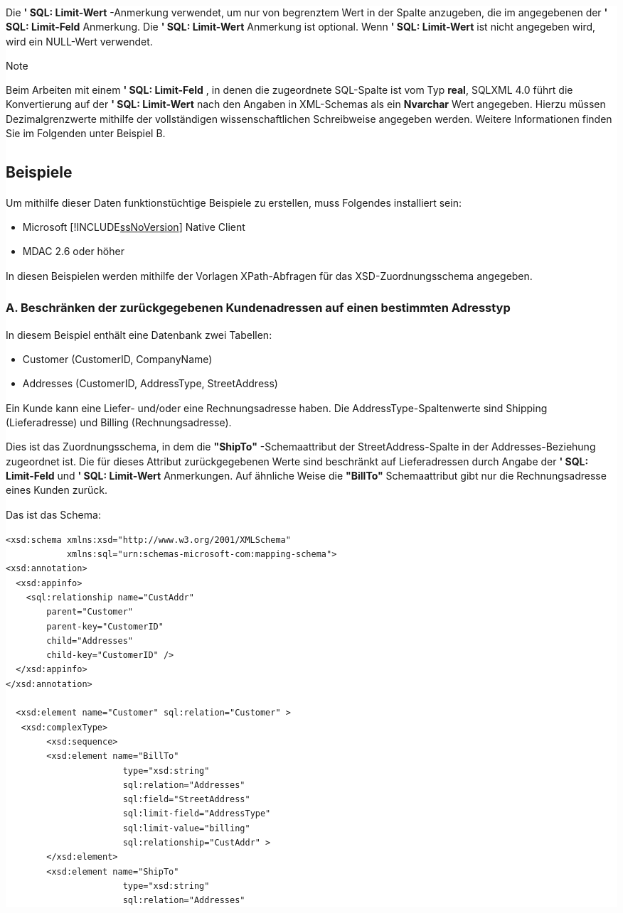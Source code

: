  Die **' SQL: Limit-Wert** -Anmerkung verwendet, um nur von begrenztem Wert in der Spalte anzugeben, die im angegebenen der **' SQL: Limit-Feld** Anmerkung. Die **' SQL: Limit-Wert** Anmerkung ist optional. Wenn **' SQL: Limit-Wert** ist nicht angegeben wird, wird ein NULL-Wert verwendet.  
  
> [!NOTE]  
>  Beim Arbeiten mit einem **' SQL: Limit-Feld** , in denen die zugeordnete SQL-Spalte ist vom Typ **real**, SQLXML 4.0 führt die Konvertierung auf der **' SQL: Limit-Wert** nach den Angaben in XML-Schemas als ein **Nvarchar** Wert angegeben. Hierzu müssen Dezimalgrenzwerte mithilfe der vollständigen wissenschaftlichen Schreibweise angegeben werden. Weitere Informationen finden Sie im Folgenden unter Beispiel B.  
  
## <a name="examples"></a>Beispiele  
 Um mithilfe dieser Daten funktionstüchtige Beispiele zu erstellen, muss Folgendes installiert sein:  
  
-   Microsoft [!INCLUDE[ssNoVersion](../../includes/ssnoversion-md.md)] Native Client  
  
-   MDAC 2.6 oder höher  
  
 In diesen Beispielen werden mithilfe der Vorlagen XPath-Abfragen für das XSD-Zuordnungsschema angegeben.  
  
### <a name="a-limiting-the-customer-addresses-returned-to-a-specific-address-type"></a>A. Beschränken der zurückgegebenen Kundenadressen auf einen bestimmten Adresstyp  
 In diesem Beispiel enthält eine Datenbank zwei Tabellen:  
  
-   Customer (CustomerID, CompanyName)  
  
-   Addresses (CustomerID, AddressType, StreetAddress)  
  
 Ein Kunde kann eine Liefer- und/oder eine Rechnungsadresse haben. Die AddressType-Spaltenwerte sind Shipping (Lieferadresse) und Billing (Rechnungsadresse).  
  
 Dies ist das Zuordnungsschema, in dem die **"ShipTo"** -Schemaattribut der StreetAddress-Spalte in der Addresses-Beziehung zugeordnet ist. Die für dieses Attribut zurückgegebenen Werte sind beschränkt auf Lieferadressen durch Angabe der **' SQL: Limit-Feld** und **' SQL: Limit-Wert** Anmerkungen. Auf ähnliche Weise die **"BillTo"** Schemaattribut gibt nur die Rechnungsadresse eines Kunden zurück.  
  
 Das ist das Schema:  
  
```  
<xsd:schema xmlns:xsd="http://www.w3.org/2001/XMLSchema"  
            xmlns:sql="urn:schemas-microsoft-com:mapping-schema">  
<xsd:annotation>  
  <xsd:appinfo>  
    <sql:relationship name="CustAddr"  
        parent="Customer"  
        parent-key="CustomerID"  
        child="Addresses"  
        child-key="CustomerID" />  
  </xsd:appinfo>  
</xsd:annotation>  
  
  <xsd:element name="Customer" sql:relation="Customer" >  
   <xsd:complexType>  
        <xsd:sequence>  
        <xsd:element name="BillTo"   
                       type="xsd:string"   
                       sql:relation="Addresses"   
                       sql:field="StreetAddress"  
                       sql:limit-field="AddressType"  
                       sql:limit-value="billing"  
                       sql:relationship="CustAddr" >  
        </xsd:element>  
        <xsd:element name="ShipTo"   
                       type="xsd:string"   
                       sql:relation="Addresses"   
```